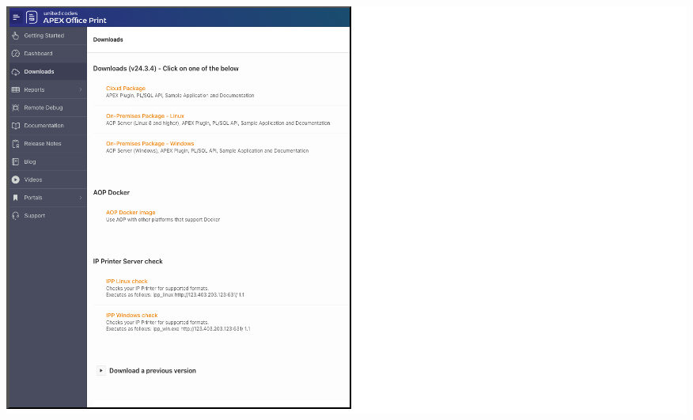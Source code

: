 <img src="./images/AOP_downloads.png" alt="AOP downloads" width=50% height=50% style=" border-right: #000000 2px outset; border-bottom: #000000 2px outset; border-left: #000000 4px outset; border-top: #000000 2px outset;">
